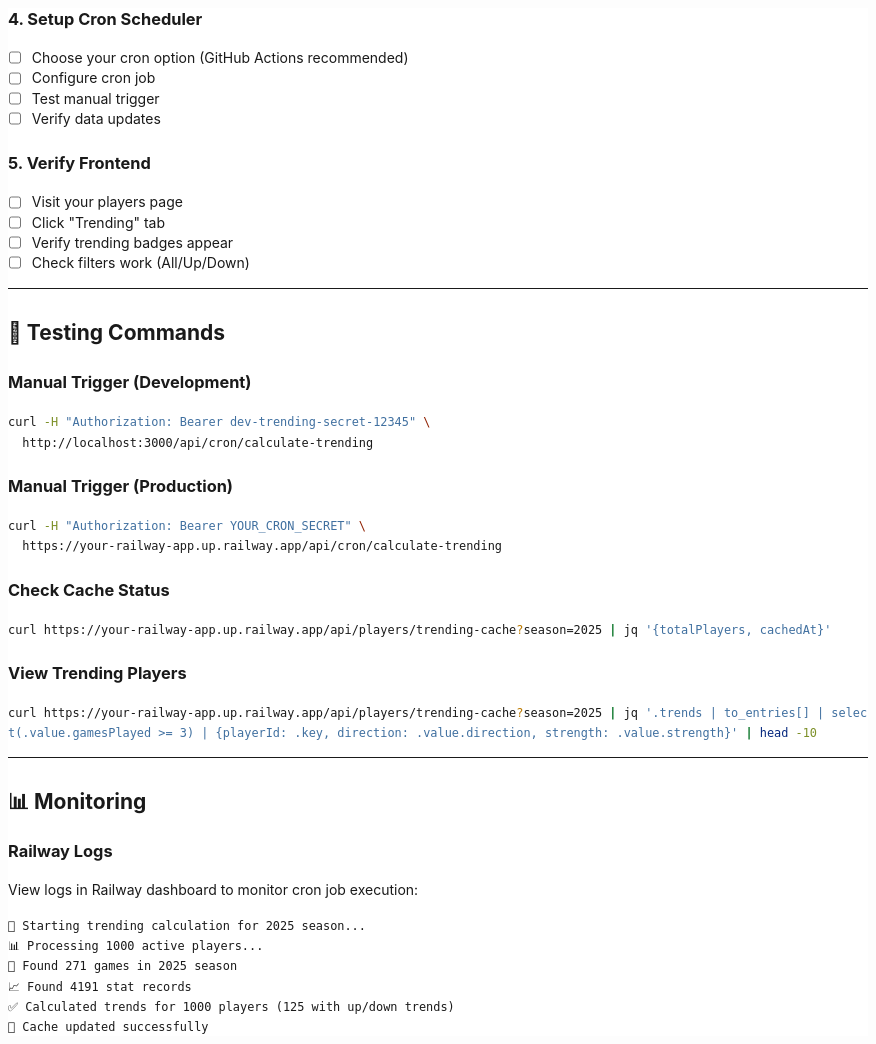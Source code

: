 ### **4. Setup Cron Scheduler**
- [ ] Choose your cron option (GitHub Actions recommended)
- [ ] Configure cron job
- [ ] Test manual trigger
- [ ] Verify data updates

### **5. Verify Frontend**
- [ ] Visit your players page
- [ ] Click "Trending" tab
- [ ] Verify trending badges appear
- [ ] Check filters work (All/Up/Down)

---

## 🧪 Testing Commands

### **Manual Trigger (Development)**
```bash
curl -H "Authorization: Bearer dev-trending-secret-12345" \
  http://localhost:3000/api/cron/calculate-trending
```

### **Manual Trigger (Production)**
```bash
curl -H "Authorization: Bearer YOUR_CRON_SECRET" \
  https://your-railway-app.up.railway.app/api/cron/calculate-trending
```

### **Check Cache Status**
```bash
curl https://your-railway-app.up.railway.app/api/players/trending-cache?season=2025 | jq '{totalPlayers, cachedAt}'
```

### **View Trending Players**
```bash
curl https://your-railway-app.up.railway.app/api/players/trending-cache?season=2025 | jq '.trends | to_entries[] | select(.value.gamesPlayed >= 3) | {playerId: .key, direction: .value.direction, strength: .value.strength}' | head -10
```

---

## 📊 Monitoring

### **Railway Logs**
View logs in Railway dashboard to monitor cron job execution:
```
🔄 Starting trending calculation for 2025 season...
📊 Processing 1000 active players...
📅 Found 271 games in 2025 season
📈 Found 4191 stat records
✅ Calculated trends for 1000 players (125 with up/down trends)
💾 Cache updated successfully
```
